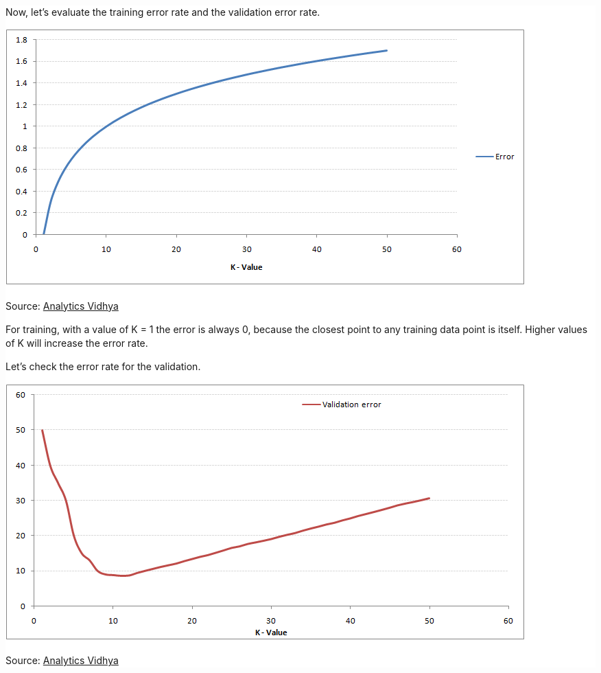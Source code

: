 Now, let’s evaluate the training error rate and the validation error rate.

![KNN](./Module-1/Project-2/knn-training-error.png)

Source: [Analytics Vidhya](https://www.analyticsvidhya.com/blog/2018/03/introduction-k-neighbours-algorithm-clustering/)

For training, with a value of K = 1 the error is always 0, because the closest point to any training data point is itself. Higher values of K will increase the error rate.

Let’s check the error rate for the validation.

![KNN](./Module-1/Project-2/knn-validation-error.png)

Source: [Analytics Vidhya](https://www.analyticsvidhya.com/blog/2018/03/introduction-k-neighbours-algorithm-clustering/)
